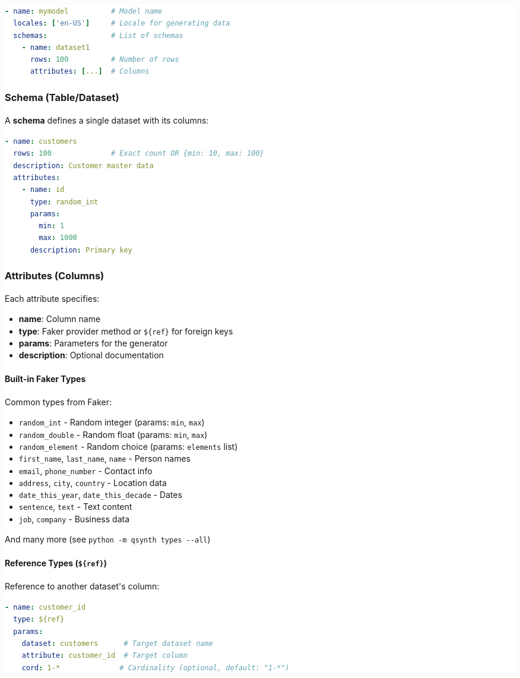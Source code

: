 ```yaml
- name: mymodel          # Model name
  locales: ['en-US']     # Locale for generating data
  schemas:               # List of schemas
    - name: dataset1
      rows: 100          # Number of rows
      attributes: [...]  # Columns
```

### Schema (Table/Dataset)

A **schema** defines a single dataset with its columns:

```yaml
- name: customers
  rows: 100              # Exact count OR {min: 10, max: 100}
  description: Customer master data
  attributes:
    - name: id
      type: random_int
      params:
        min: 1
        max: 1000
      description: Primary key
```

### Attributes (Columns)

Each attribute specifies:
- **name**: Column name
- **type**: Faker provider method or `${ref}` for foreign keys
- **params**: Parameters for the generator
- **description**: Optional documentation

#### Built-in Faker Types

Common types from Faker:

- `random_int` - Random integer (params: `min`, `max`)
- `random_double` - Random float (params: `min`, `max`)
- `random_element` - Random choice (params: `elements` list)
- `first_name`, `last_name`, `name` - Person names
- `email`, `phone_number` - Contact info
- `address`, `city`, `country` - Location data
- `date_this_year`, `date_this_decade` - Dates
- `sentence`, `text` - Text content
- `job`, `company` - Business data

And many more (see `python -m qsynth types --all`)

#### Reference Types (`${ref}`)

Reference to another dataset's column:

```yaml
- name: customer_id
  type: ${ref}
  params:
    dataset: customers      # Target dataset name
    attribute: customer_id  # Target column
    cord: 1-*              # Cardinality (optional, default: "1-*")
```
